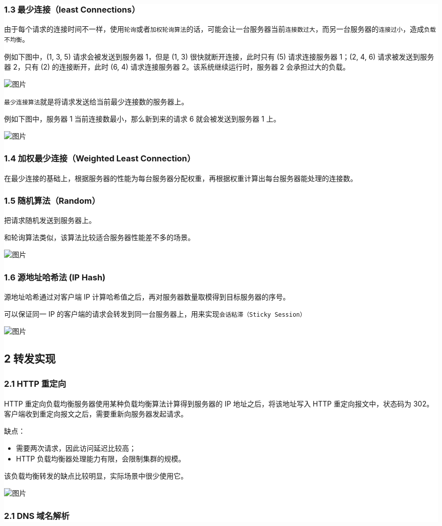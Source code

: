 
### 1.3 最少连接（least Connections）

由于每个请求的连接时间不一样，使用`轮询`或者`加权轮询算法`的话，可能会让一台服务器当前`连接数过大`，而另一台服务器的`连接过小`，造成`负载不均衡`。

例如下图中，(1, 3, 5) 请求会被发送到服务器 1，但是 (1, 3) 很快就断开连接，此时只有 (5) 请求连接服务器 1；(2, 4, 6) 请求被发送到服务器 2，只有 (2) 的连接断开，此时 (6, 4) 请求连接服务器 2。该系统继续运行时，服务器 2 会承担过大的负载。

![图片](https://huangxinchun.github.io/HxcBlog/images/imagesColony/colony4.png)

`最少连接算法`就是将请求发送给当前最少连接数的服务器上。

例如下图中，服务器 1 当前连接数最小，那么新到来的请求 6 就会被发送到服务器 1 上。

![图片](https://huangxinchun.github.io/HxcBlog/images/imagesColony/colony5.png)



### 1.4 加权最少连接（Weighted Least Connection）

在最少连接的基础上，根据服务器的性能为每台服务器分配权重，再根据权重计算出每台服务器能处理的连接数。

### 1.5 随机算法（Random）

把请求随机发送到服务器上。

和轮询算法类似，该算法比较适合服务器性能差不多的场景。

![图片](https://huangxinchun.github.io/HxcBlog/images/imagesColony/colony6.png)


### 1.6 源地址哈希法 (IP Hash)

源地址哈希通过对客户端 IP 计算哈希值之后，再对服务器数量取模得到目标服务器的序号。

可以保证同一 IP 的客户端的请求会转发到同一台服务器上，用来实现`会话粘滞（Sticky Session）`

![图片](https://huangxinchun.github.io/HxcBlog/images/imagesColony/colony7.png)

## 2 转发实现

### 2.1 HTTP 重定向

HTTP 重定向负载均衡服务器使用某种负载均衡算法计算得到服务器的 IP 地址之后，将该地址写入 HTTP 重定向报文中，状态码为 302。客户端收到重定向报文之后，需要重新向服务器发起请求。

缺点：

   - 需要两次请求，因此访问延迟比较高；
   - HTTP 负载均衡器处理能力有限，会限制集群的规模。

该负载均衡转发的缺点比较明显，实际场景中很少使用它。

![图片](https://huangxinchun.github.io/HxcBlog/images/imagesColony/colony8.png)


### 2.1 DNS 域名解析
